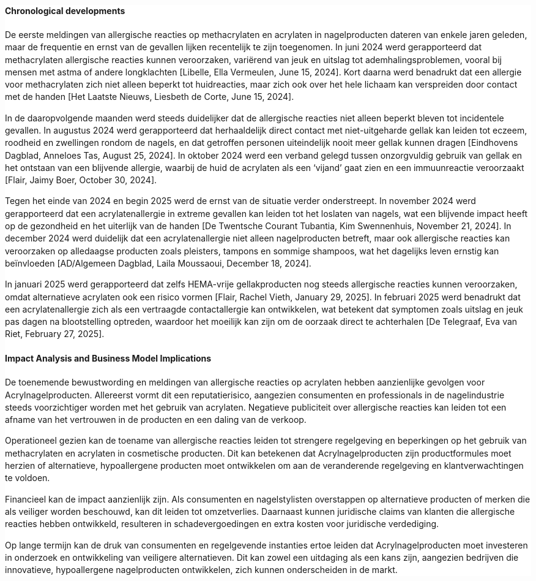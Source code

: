 #### Chronological developments  

De eerste meldingen van allergische reacties op methacrylaten en acrylaten in nagelproducten dateren van enkele jaren geleden, maar de frequentie en ernst van de gevallen lijken recentelijk te zijn toegenomen. In juni 2024 werd gerapporteerd dat methacrylaten allergische reacties kunnen veroorzaken, variërend van jeuk en uitslag tot ademhalingsproblemen, vooral bij mensen met astma of andere longklachten [Libelle, Ella Vermeulen, June 15, 2024]. Kort daarna werd benadrukt dat een allergie voor methacrylaten zich niet alleen beperkt tot huidreacties, maar zich ook over het hele lichaam kan verspreiden door contact met de handen [Het Laatste Nieuws, Liesbeth de Corte, June 15, 2024].  

In de daaropvolgende maanden werd steeds duidelijker dat de allergische reacties niet alleen beperkt bleven tot incidentele gevallen. In augustus 2024 werd gerapporteerd dat herhaaldelijk direct contact met niet-uitgeharde gellak kan leiden tot eczeem, roodheid en zwellingen rondom de nagels, en dat getroffen personen uiteindelijk nooit meer gellak kunnen dragen [Eindhovens Dagblad, Anneloes Tas, August 25, 2024]. In oktober 2024 werd een verband gelegd tussen onzorgvuldig gebruik van gellak en het ontstaan van een blijvende allergie, waarbij de huid de acrylaten als een ‘vijand’ gaat zien en een immuunreactie veroorzaakt [Flair, Jaimy Boer, October 30, 2024].  

Tegen het einde van 2024 en begin 2025 werd de ernst van de situatie verder onderstreept. In november 2024 werd gerapporteerd dat een acrylatenallergie in extreme gevallen kan leiden tot het loslaten van nagels, wat een blijvende impact heeft op de gezondheid en het uiterlijk van de handen [De Twentsche Courant Tubantia, Kim Swennenhuis, November 21, 2024]. In december 2024 werd duidelijk dat een acrylatenallergie niet alleen nagelproducten betreft, maar ook allergische reacties kan veroorzaken op alledaagse producten zoals pleisters, tampons en sommige shampoos, wat het dagelijks leven ernstig kan beïnvloeden [AD/Algemeen Dagblad, Laila Moussaoui, December 18, 2024].  

In januari 2025 werd gerapporteerd dat zelfs HEMA-vrije gellakproducten nog steeds allergische reacties kunnen veroorzaken, omdat alternatieve acrylaten ook een risico vormen [Flair, Rachel Vieth, January 29, 2025]. In februari 2025 werd benadrukt dat een acrylatenallergie zich als een vertraagde contactallergie kan ontwikkelen, wat betekent dat symptomen zoals uitslag en jeuk pas dagen na blootstelling optreden, waardoor het moeilijk kan zijn om de oorzaak direct te achterhalen [De Telegraaf, Eva van Riet, February 27, 2025].  

#### Impact Analysis and Business Model Implications  

De toenemende bewustwording en meldingen van allergische reacties op acrylaten hebben aanzienlijke gevolgen voor Acrylnagelproducten. Allereerst vormt dit een reputatierisico, aangezien consumenten en professionals in de nagelindustrie steeds voorzichtiger worden met het gebruik van acrylaten. Negatieve publiciteit over allergische reacties kan leiden tot een afname van het vertrouwen in de producten en een daling van de verkoop.  

Operationeel gezien kan de toename van allergische reacties leiden tot strengere regelgeving en beperkingen op het gebruik van methacrylaten en acrylaten in cosmetische producten. Dit kan betekenen dat Acrylnagelproducten zijn productformules moet herzien of alternatieve, hypoallergene producten moet ontwikkelen om aan de veranderende regelgeving en klantverwachtingen te voldoen.  

Financieel kan de impact aanzienlijk zijn. Als consumenten en nagelstylisten overstappen op alternatieve producten of merken die als veiliger worden beschouwd, kan dit leiden tot omzetverlies. Daarnaast kunnen juridische claims van klanten die allergische reacties hebben ontwikkeld, resulteren in schadevergoedingen en extra kosten voor juridische verdediging.  

Op lange termijn kan de druk van consumenten en regelgevende instanties ertoe leiden dat Acrylnagelproducten moet investeren in onderzoek en ontwikkeling van veiligere alternatieven. Dit kan zowel een uitdaging als een kans zijn, aangezien bedrijven die innovatieve, hypoallergene nagelproducten ontwikkelen, zich kunnen onderscheiden in de markt.  
